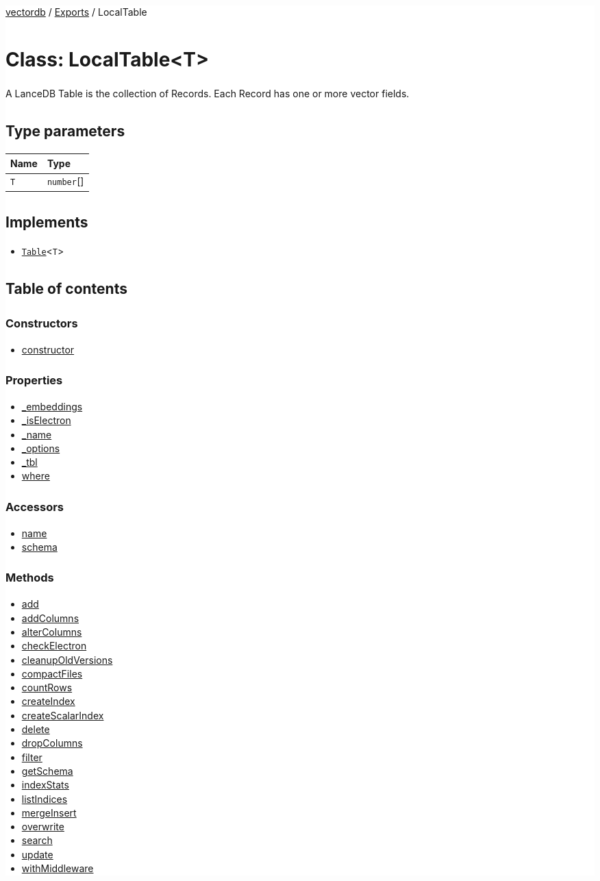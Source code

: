 [vectordb](../README.md) / [Exports](../modules.md) / LocalTable

# Class: LocalTable\<T\>

A LanceDB Table is the collection of Records. Each Record has one or more vector fields.

## Type parameters

| Name | Type |
| :------ | :------ |
| `T` | `number`[] |

## Implements

- [`Table`](../interfaces/Table.md)\<`T`\>

## Table of contents

### Constructors

- [constructor](LocalTable.md#constructor)

### Properties

- [\_embeddings](LocalTable.md#_embeddings)
- [\_isElectron](LocalTable.md#_iselectron)
- [\_name](LocalTable.md#_name)
- [\_options](LocalTable.md#_options)
- [\_tbl](LocalTable.md#_tbl)
- [where](LocalTable.md#where)

### Accessors

- [name](LocalTable.md#name)
- [schema](LocalTable.md#schema)

### Methods

- [add](LocalTable.md#add)
- [addColumns](LocalTable.md#addcolumns)
- [alterColumns](LocalTable.md#altercolumns)
- [checkElectron](LocalTable.md#checkelectron)
- [cleanupOldVersions](LocalTable.md#cleanupoldversions)
- [compactFiles](LocalTable.md#compactfiles)
- [countRows](LocalTable.md#countrows)
- [createIndex](LocalTable.md#createindex)
- [createScalarIndex](LocalTable.md#createscalarindex)
- [delete](LocalTable.md#delete)
- [dropColumns](LocalTable.md#dropcolumns)
- [filter](LocalTable.md#filter)
- [getSchema](LocalTable.md#getschema)
- [indexStats](LocalTable.md#indexstats)
- [listIndices](LocalTable.md#listindices)
- [mergeInsert](LocalTable.md#mergeinsert)
- [overwrite](LocalTable.md#overwrite)
- [search](LocalTable.md#search)
- [update](LocalTable.md#update)
- [withMiddleware](LocalTable.md#withmiddleware)
